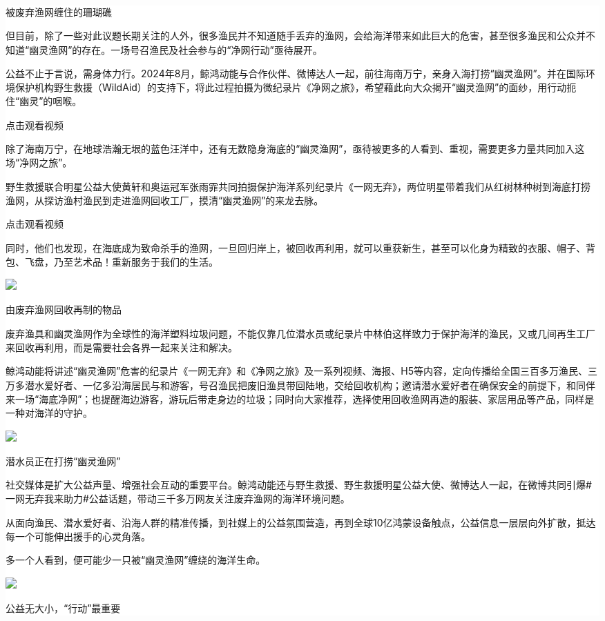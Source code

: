 被废弃渔网缠住的珊瑚礁

  

但目前，除了一些对此议题长期关注的人外，很多渔民并不知道随手丢弃的渔网，会给海洋带来如此巨大的危害，甚至很多渔民和公众并不知道“幽灵渔网”的存在。一场号召渔民及社会参与的“净网行动”亟待展开。

  

公益不止于言说，需身体力行。2024年8月，鲸鸿动能与合作伙伴、微博达人一起，前往海南万宁，亲身入海打捞“幽灵渔网”。并在国际环境保护机构野生救援（WildAid）的支持下，将此过程拍摄为微纪录片《净网之旅》，希望藉此向大众揭开“幽灵渔网”的面纱，用行动扼住“幽灵”的咽喉。

  

点击观看视频

  

除了海南万宁，在地球浩瀚无垠的蓝色汪洋中，还有无数隐身海底的“幽灵渔网”，亟待被更多的人看到、重视，需要更多力量共同加入这场“净网之旅”。

  

野生救援联合明星公益大使黄轩和奥运冠军张雨霏共同拍摄保护海洋系列纪录片《一网无弃》，两位明星带着我们从红树林种树到海底打捞渔网，从探访渔村渔民到走进渔网回收工厂，摸清“幽灵渔网”的来龙去脉。

  

点击观看视频

  

同时，他们也发现，在海底成为致命杀手的渔网，一旦回归岸上，被回收再利用，就可以重获新生，甚至可以化身为精致的衣服、帽子、背包、飞盘，乃至艺术品！重新服务于我们的生活。

  

![](https://mmbiz.qpic.cn/mmbiz_jpg/c2Sib3Mp7pOOG8RuRhFm7W4icW8AROekTIkCHogKMA9ah6bj7YMfy2MAAuU0gNd3NOJvGzh4ta4cdkfVtcxDu5cg/640?wx_fmt=jpeg&from;=appmsg)

由废弃渔网回收再制的物品

  

废弃渔具和幽灵渔网作为全球性的海洋塑料垃圾问题，不能仅靠几位潜水员或纪录片中林伯这样致力于保护海洋的渔民，又或几间再生工厂来回收再利用，而是需要社会各界一起来关注和解决。

  

鲸鸿动能将讲述“幽灵渔网”危害的纪录片《一网无弃》和《净网之旅》及一系列视频、海报、H5等内容，定向传播给全国三百多万渔民、三万多潜水爱好者、一亿多沿海居民与和游客，号召渔民把废旧渔具带回陆地，交给回收机构；邀请潜水爱好者在确保安全的前提下，和同伴来一场“海底净网”；也提醒海边游客，游玩后带走身边的垃圾；同时向大家推荐，选择使用回收渔网再造的服装、家居用品等产品，同样是一种对海洋的守护。

  

![](https://mmbiz.qpic.cn/mmbiz_png/c2Sib3Mp7pOOG8RuRhFm7W4icW8AROekTIp9IOgBtCicPyq7mVN4LH42Z0pBLjskwMvSn0QlLoq74XSjwvicCzRITw/640?wx_fmt=png&from;=appmsg)

潜水员正在打捞“幽灵渔网”

  

社交媒体是扩大公益声量、增强社会互动的重要平台。鲸鸿动能还与野生救援、野生救援明星公益大使、微博达人一起，在微博共同引爆#一网无弃我来助力#公益话题，带动三千多万网友关注废弃渔网的海洋环境问题。

  

从面向渔民、潜水爱好者、沿海人群的精准传播，到社媒上的公益氛围营造，再到全球10亿鸿蒙设备触点，公益信息一层层向外扩散，抵达每一个可能伸出援手的心灵角落。

  

多一个人看到，便可能少一只被“幽灵渔网”缠绕的海洋生命。

  

  

![](https://mmbiz.qpic.cn/mmbiz_jpg/c2Sib3Mp7pOOG8RuRhFm7W4icW8AROekTIODfy0sDlIBf0p9d1kIm6bTxic9ml73lP0ASQWNiaVpWXDWzjKPOy5VWg/640?wx_fmt=jpeg&from;=appmsg)

  

公益无大小，“行动”最重要
